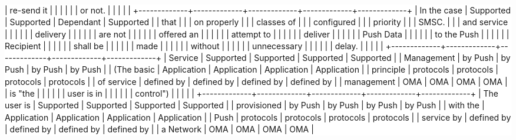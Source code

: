 | re-send it  |             |             |             |             |
| or not.     |             |             |             |             |
+-------------+-------------+-------------+-------------+-------------+
| In the case | Supported   | Supported   | Dependant   | Supported   |
| that        |             |             | on properly |             |
| classes of  |             |             | configured  |             |
| priority    |             |             | SMSC.       |             |
| and service |             |             |             |             |
| delivery    |             |             |             |             |
| are not     |             |             |             |             |
| offered an  |             |             |             |             |
| attempt to  |             |             |             |             |
| deliver     |             |             |             |             |
| Push Data   |             |             |             |             |
| to the Push |             |             |             |             |
| Recipient   |             |             |             |             |
| shall be    |             |             |             |             |
| made        |             |             |             |             |
| without     |             |             |             |             |
| unnecessary |             |             |             |             |
| delay.      |             |             |             |             |
+-------------+-------------+-------------+-------------+-------------+
| Service     | Supported   | Supported   | Supported   | Supported   |
| Management  | by Push     | by Push     | by Push     | by Push     |
| (The basic  | Application | Application | Application | Application |
| principle   | protocols   | protocols   | protocols   | protocols   |
| of service  | defined by  | defined by  | defined by  | defined by  |
| management  | OMA         | OMA         | OMA         | OMA         |
| is \"the    |             |             |             |             |
| user is in  |             |             |             |             |
| control\")  |             |             |             |             |
+-------------+-------------+-------------+-------------+-------------+
| The user is | Supported   | Supported   | Supported   | Supported   |
| provisioned | by Push     | by Push     | by Push     | by Push     |
| with the    | Application | Application | Application | Application |
| Push        | protocols   | protocols   | protocols   | protocols   |
| service by  | defined by  | defined by  | defined by  | defined by  |
| a Network   | OMA         | OMA         | OMA         | OMA         |
